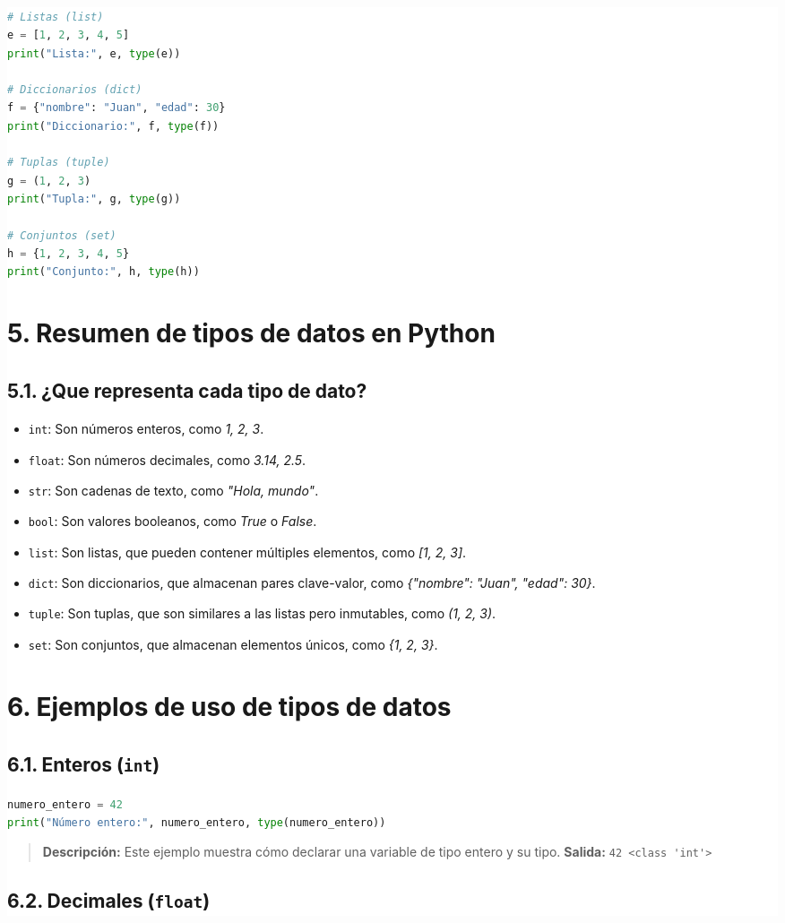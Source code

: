 ``` python
# Listas (list)
e = [1, 2, 3, 4, 5]
print("Lista:", e, type(e))

# Diccionarios (dict)
f = {"nombre": "Juan", "edad": 30}
print("Diccionario:", f, type(f))

# Tuplas (tuple)
g = (1, 2, 3)
print("Tupla:", g, type(g))

# Conjuntos (set)
h = {1, 2, 3, 4, 5}
print("Conjunto:", h, type(h))
```

# 5. Resumen de tipos de datos en Python

## 5.1. **¿Que representa cada tipo de dato?**

- `int`: Son números enteros, como *1, 2, 3*.

- `float`: Son números decimales, como *3.14, 2.5*.

- `str`: Son cadenas de texto, como *"Hola, mundo"*.

- `bool`: Son valores booleanos, como *True* o *False*.

- `list`: Son listas, que pueden contener múltiples elementos, como *[1, 2, 3]*.

- `dict`: Son diccionarios, que almacenan pares clave-valor, como *{"nombre": "Juan", "edad": 30}*.

- `tuple`: Son tuplas, que son similares a las listas pero inmutables, como *(1, 2, 3)*.

- `set`: Son conjuntos, que almacenan elementos únicos, como *{1, 2, 3}*.


# 6. Ejemplos de uso de tipos de datos

## 6.1. Enteros (`int`)

```python
numero_entero = 42
print("Número entero:", numero_entero, type(numero_entero))
```

> **Descripción:** Este ejemplo muestra cómo declarar una variable de tipo entero y su tipo.
> **Salida:** `42 <class 'int'>`

## 6.2. Decimales (`float`)
